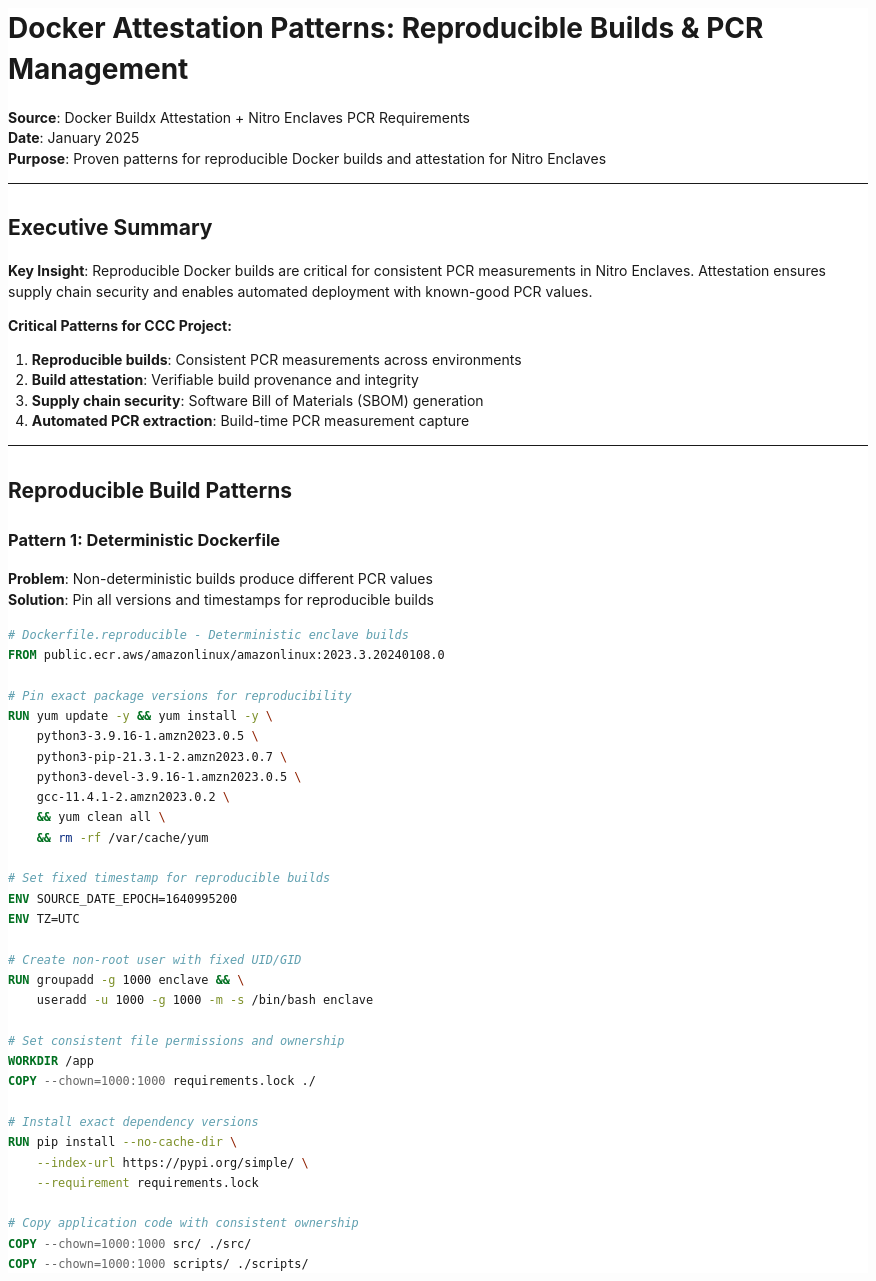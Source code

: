 # Docker Attestation Patterns: Reproducible Builds & PCR Management

**Source**: Docker Buildx Attestation + Nitro Enclaves PCR Requirements  
**Date**: January 2025  
**Purpose**: Proven patterns for reproducible Docker builds and attestation for Nitro Enclaves

---

## Executive Summary

**Key Insight**: Reproducible Docker builds are critical for consistent PCR measurements in Nitro Enclaves. Attestation ensures supply chain security and enables automated deployment with known-good PCR values.

**Critical Patterns for CCC Project:**
1. **Reproducible builds**: Consistent PCR measurements across environments
2. **Build attestation**: Verifiable build provenance and integrity
3. **Supply chain security**: Software Bill of Materials (SBOM) generation
4. **Automated PCR extraction**: Build-time PCR measurement capture

---

## Reproducible Build Patterns

### **Pattern 1: Deterministic Dockerfile**

**Problem**: Non-deterministic builds produce different PCR values  
**Solution**: Pin all versions and timestamps for reproducible builds

```dockerfile
# Dockerfile.reproducible - Deterministic enclave builds
FROM public.ecr.aws/amazonlinux/amazonlinux:2023.3.20240108.0

# Pin exact package versions for reproducibility
RUN yum update -y && yum install -y \
    python3-3.9.16-1.amzn2023.0.5 \
    python3-pip-21.3.1-2.amzn2023.0.7 \
    python3-devel-3.9.16-1.amzn2023.0.5 \
    gcc-11.4.1-2.amzn2023.0.2 \
    && yum clean all \
    && rm -rf /var/cache/yum

# Set fixed timestamp for reproducible builds
ENV SOURCE_DATE_EPOCH=1640995200
ENV TZ=UTC

# Create non-root user with fixed UID/GID
RUN groupadd -g 1000 enclave && \
    useradd -u 1000 -g 1000 -m -s /bin/bash enclave

# Set consistent file permissions and ownership
WORKDIR /app
COPY --chown=1000:1000 requirements.lock ./

# Install exact dependency versions
RUN pip install --no-cache-dir \
    --index-url https://pypi.org/simple/ \
    --requirement requirements.lock

# Copy application code with consistent ownership
COPY --chown=1000:1000 src/ ./src/
COPY --chown=1000:1000 scripts/ ./scripts/
```